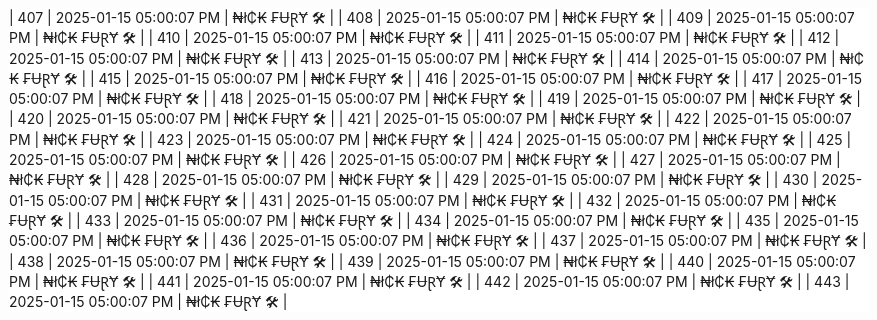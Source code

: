 | 407      | 2025-01-15 05:00:07 PM | ₦ł₵₭ ₣ɄⱤɎ 🛠️        |
| 408      | 2025-01-15 05:00:07 PM | ₦ł₵₭ ₣ɄⱤɎ 🛠️        |
| 409      | 2025-01-15 05:00:07 PM | ₦ł₵₭ ₣ɄⱤɎ 🛠️        |
| 410      | 2025-01-15 05:00:07 PM | ₦ł₵₭ ₣ɄⱤɎ 🛠️        |
| 411      | 2025-01-15 05:00:07 PM | ₦ł₵₭ ₣ɄⱤɎ 🛠️        |
| 412      | 2025-01-15 05:00:07 PM | ₦ł₵₭ ₣ɄⱤɎ 🛠️        |
| 413      | 2025-01-15 05:00:07 PM | ₦ł₵₭ ₣ɄⱤɎ 🛠️        |
| 414      | 2025-01-15 05:00:07 PM | ₦ł₵₭ ₣ɄⱤɎ 🛠️        |
| 415      | 2025-01-15 05:00:07 PM | ₦ł₵₭ ₣ɄⱤɎ 🛠️        |
| 416      | 2025-01-15 05:00:07 PM | ₦ł₵₭ ₣ɄⱤɎ 🛠️        |
| 417      | 2025-01-15 05:00:07 PM | ₦ł₵₭ ₣ɄⱤɎ 🛠️        |
| 418      | 2025-01-15 05:00:07 PM | ₦ł₵₭ ₣ɄⱤɎ 🛠️        |
| 419      | 2025-01-15 05:00:07 PM | ₦ł₵₭ ₣ɄⱤɎ 🛠️        |
| 420      | 2025-01-15 05:00:07 PM | ₦ł₵₭ ₣ɄⱤɎ 🛠️        |
| 421      | 2025-01-15 05:00:07 PM | ₦ł₵₭ ₣ɄⱤɎ 🛠️        |
| 422      | 2025-01-15 05:00:07 PM | ₦ł₵₭ ₣ɄⱤɎ 🛠️        |
| 423      | 2025-01-15 05:00:07 PM | ₦ł₵₭ ₣ɄⱤɎ 🛠️        |
| 424      | 2025-01-15 05:00:07 PM | ₦ł₵₭ ₣ɄⱤɎ 🛠️        |
| 425      | 2025-01-15 05:00:07 PM | ₦ł₵₭ ₣ɄⱤɎ 🛠️        |
| 426      | 2025-01-15 05:00:07 PM | ₦ł₵₭ ₣ɄⱤɎ 🛠️        |
| 427      | 2025-01-15 05:00:07 PM | ₦ł₵₭ ₣ɄⱤɎ 🛠️        |
| 428      | 2025-01-15 05:00:07 PM | ₦ł₵₭ ₣ɄⱤɎ 🛠️        |
| 429      | 2025-01-15 05:00:07 PM | ₦ł₵₭ ₣ɄⱤɎ 🛠️        |
| 430      | 2025-01-15 05:00:07 PM | ₦ł₵₭ ₣ɄⱤɎ 🛠️        |
| 431      | 2025-01-15 05:00:07 PM | ₦ł₵₭ ₣ɄⱤɎ 🛠️        |
| 432      | 2025-01-15 05:00:07 PM | ₦ł₵₭ ₣ɄⱤɎ 🛠️        |
| 433      | 2025-01-15 05:00:07 PM | ₦ł₵₭ ₣ɄⱤɎ 🛠️        |
| 434      | 2025-01-15 05:00:07 PM | ₦ł₵₭ ₣ɄⱤɎ 🛠️        |
| 435      | 2025-01-15 05:00:07 PM | ₦ł₵₭ ₣ɄⱤɎ 🛠️        |
| 436      | 2025-01-15 05:00:07 PM | ₦ł₵₭ ₣ɄⱤɎ 🛠️        |
| 437      | 2025-01-15 05:00:07 PM | ₦ł₵₭ ₣ɄⱤɎ 🛠️        |
| 438      | 2025-01-15 05:00:07 PM | ₦ł₵₭ ₣ɄⱤɎ 🛠️        |
| 439      | 2025-01-15 05:00:07 PM | ₦ł₵₭ ₣ɄⱤɎ 🛠️        |
| 440      | 2025-01-15 05:00:07 PM | ₦ł₵₭ ₣ɄⱤɎ 🛠️        |
| 441      | 2025-01-15 05:00:07 PM | ₦ł₵₭ ₣ɄⱤɎ 🛠️        |
| 442      | 2025-01-15 05:00:07 PM | ₦ł₵₭ ₣ɄⱤɎ 🛠️        |
| 443      | 2025-01-15 05:00:07 PM | ₦ł₵₭ ₣ɄⱤɎ 🛠️        |